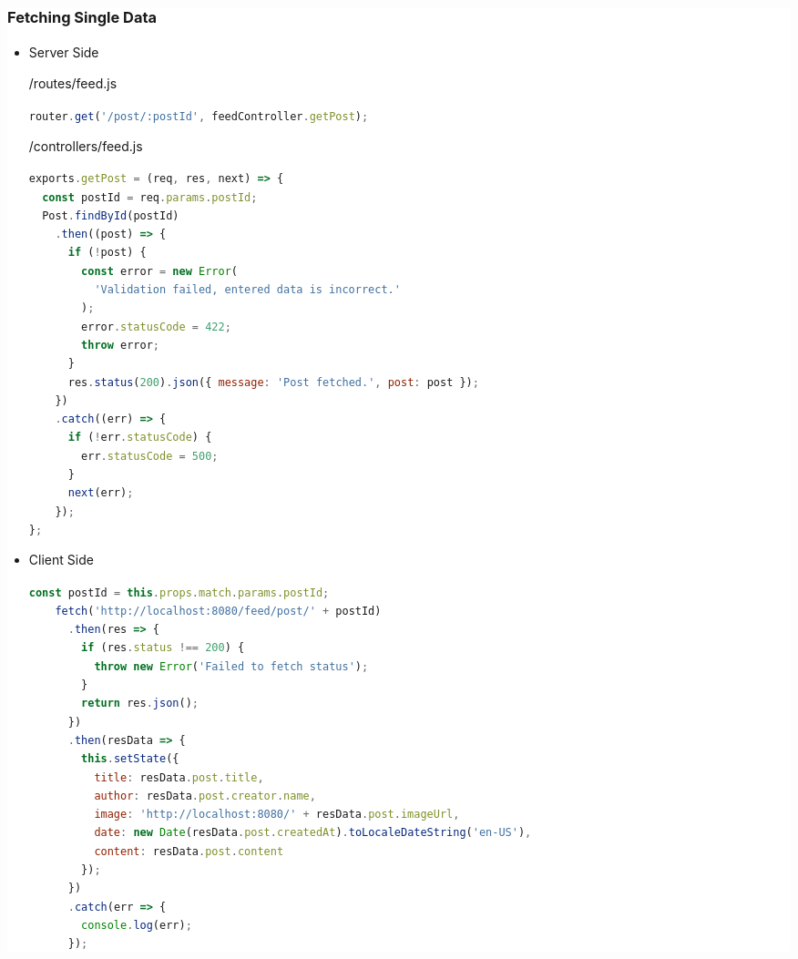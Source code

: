 ### Fetching Single Data

- Server Side

  /routes/feed.js

  ```javascript
  router.get('/post/:postId', feedController.getPost);
  ```

  /controllers/feed.js

  ```javascript
  exports.getPost = (req, res, next) => {
    const postId = req.params.postId;
    Post.findById(postId)
      .then((post) => {
        if (!post) {
          const error = new Error(
            'Validation failed, entered data is incorrect.'
          );
          error.statusCode = 422;
          throw error;
        }
        res.status(200).json({ message: 'Post fetched.', post: post });
      })
      .catch((err) => {
        if (!err.statusCode) {
          err.statusCode = 500;
        }
        next(err);
      });
  };
  ```

- Client Side

  ```javascript
  const postId = this.props.match.params.postId;
      fetch('http://localhost:8080/feed/post/' + postId)
        .then(res => {
          if (res.status !== 200) {
            throw new Error('Failed to fetch status');
          }
          return res.json();
        })
        .then(resData => {
          this.setState({
            title: resData.post.title,
            author: resData.post.creator.name,
            image: 'http://localhost:8080/' + resData.post.imageUrl,
            date: new Date(resData.post.createdAt).toLocaleDateString('en-US'),
            content: resData.post.content
          });
        })
        .catch(err => {
          console.log(err);
        });
  ```
